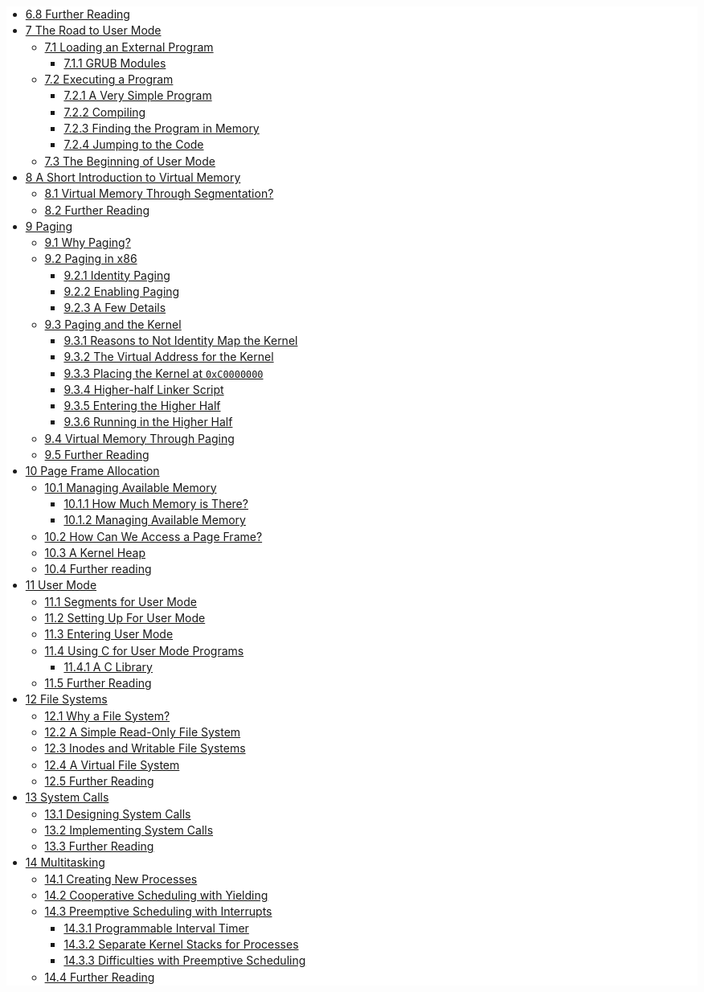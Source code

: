   * [6.8 Further Reading](#further-reading-4)
* [7 The Road to User Mode](#the-road-to-user-mode)
  * [7.1 Loading an External Program](#loading-an-external-program)
    * [7.1.1 GRUB Modules](#grub-modules)
  * [7.2 Executing a Program](#executing-a-program)
    * [7.2.1 A Very Simple Program](#a-very-simple-program)
    * [7.2.2 Compiling](#compiling)
    * [7.2.3 Finding the Program in Memory](#finding-the-program-in-memory)
    * [7.2.4 Jumping to the Code](#jumping-to-the-code)
  * [7.3 The Beginning of User Mode](#the-beginning-of-user-mode)
* [8 A Short Introduction to Virtual Memory](#a-short-introduction-to-virtual-memory)
  * [8.1 Virtual Memory Through Segmentation?](#virtual-memory-through-segmentation)
  * [8.2 Further Reading](#further-reading-5)
* [9 Paging](#paging)
  * [9.1 Why Paging?](#why-paging)
  * [9.2 Paging in x86](#paging-in-x86)
    * [9.2.1 Identity Paging](#identity-paging)
    * [9.2.2 Enabling Paging](#enabling-paging)
    * [9.2.3 A Few Details](#a-few-details)
  * [9.3 Paging and the Kernel](#paging-and-the-kernel)
    * [9.3.1 Reasons to Not Identity Map the Kernel](#reasons-to-not-identity-map-the-kernel)
    * [9.3.2 The Virtual Address for the Kernel](#the-virtual-address-for-the-kernel)
    * [9.3.3 Placing the Kernel at `0xC0000000`](#placing-the-kernel-at-0xc0000000)
    * [9.3.4 Higher-half Linker Script](#higher-half-linker-script)
    * [9.3.5 Entering the Higher Half](#entering-the-higher-half)
    * [9.3.6 Running in the Higher Half](#running-in-the-higher-half)
  * [9.4 Virtual Memory Through Paging](#virtual-memory-through-paging)
  * [9.5 Further Reading](#further-reading-6)
* [10 Page Frame Allocation](#page-frame-allocation)
  * [10.1 Managing Available Memory](#managing-available-memory)
    * [10.1.1 How Much Memory is There?](#how-much-memory-is-there)
    * [10.1.2 Managing Available Memory](#managing-available-memory-1)
  * [10.2 How Can We Access a Page Frame?](#how-can-we-access-a-page-frame)
  * [10.3 A Kernel Heap](#a-kernel-heap)
  * [10.4 Further reading](#further-reading-7)
* [11 User Mode](#user-mode)
  * [11.1 Segments for User Mode](#segments-for-user-mode)
  * [11.2 Setting Up For User Mode](#setting-up-for-user-mode)
  * [11.3 Entering User Mode](#entering-user-mode)
  * [11.4 Using C for User Mode Programs](#using-c-for-user-mode-programs)
    * [11.4.1 A C Library](#a-c-library)
  * [11.5 Further Reading](#further-reading-8)
* [12 File Systems](#file-systems)
  * [12.1 Why a File System?](#why-a-file-system)
  * [12.2 A Simple Read-Only File System](#a-simple-read-only-file-system)
  * [12.3 Inodes and Writable File Systems](#inodes-and-writable-file-systems)
  * [12.4 A Virtual File System](#a-virtual-file-system)
  * [12.5 Further Reading](#further-reading-9)
* [13 System Calls](#system-calls)
  * [13.1 Designing System Calls](#designing-system-calls)
  * [13.2 Implementing System Calls](#implementing-system-calls)
  * [13.3 Further Reading](#further-reading-10)
* [14 Multitasking](#multitasking)
  * [14.1 Creating New Processes](#creating-new-processes)
  * [14.2 Cooperative Scheduling with Yielding](#cooperative-scheduling-with-yielding)
  * [14.3 Preemptive Scheduling with Interrupts](#preemptive-scheduling-with-interrupts)
    * [14.3.1 Programmable Interval Timer](#programmable-interval-timer)
    * [14.3.2 Separate Kernel Stacks for Processes](#separate-kernel-stacks-for-processes)
    * [14.3.3 Difficulties with Preemptive Scheduling](#difficulties-with-preemptive-scheduling)
  * [14.4 Further Reading](#further-reading-11)
